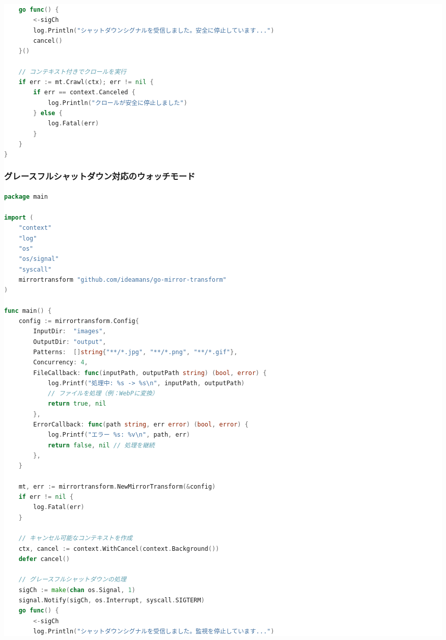 ```go
    go func() {
        <-sigCh
        log.Println("シャットダウンシグナルを受信しました。安全に停止しています...")
        cancel()
    }()

    // コンテキスト付きでクロールを実行
    if err := mt.Crawl(ctx); err != nil {
        if err == context.Canceled {
            log.Println("クロールが安全に停止しました")
        } else {
            log.Fatal(err)
        }
    }
}
```

### グレースフルシャットダウン対応のウォッチモード

```go
package main

import (
    "context"
    "log"
    "os"
    "os/signal"
    "syscall"
    mirrortransform "github.com/ideamans/go-mirror-transform"
)

func main() {
    config := mirrortransform.Config{
        InputDir:  "images",
        OutputDir: "output",
        Patterns:  []string{"**/*.jpg", "**/*.png", "**/*.gif"},
        Concurrency: 4,
        FileCallback: func(inputPath, outputPath string) (bool, error) {
            log.Printf("処理中: %s -> %s\n", inputPath, outputPath)
            // ファイルを処理（例：WebPに変換）
            return true, nil
        },
        ErrorCallback: func(path string, err error) (bool, error) {
            log.Printf("エラー %s: %v\n", path, err)
            return false, nil // 処理を継続
        },
    }

    mt, err := mirrortransform.NewMirrorTransform(&config)
    if err != nil {
        log.Fatal(err)
    }

    // キャンセル可能なコンテキストを作成
    ctx, cancel := context.WithCancel(context.Background())
    defer cancel()

    // グレースフルシャットダウンの処理
    sigCh := make(chan os.Signal, 1)
    signal.Notify(sigCh, os.Interrupt, syscall.SIGTERM)
    go func() {
        <-sigCh
        log.Println("シャットダウンシグナルを受信しました。監視を停止しています...")
```